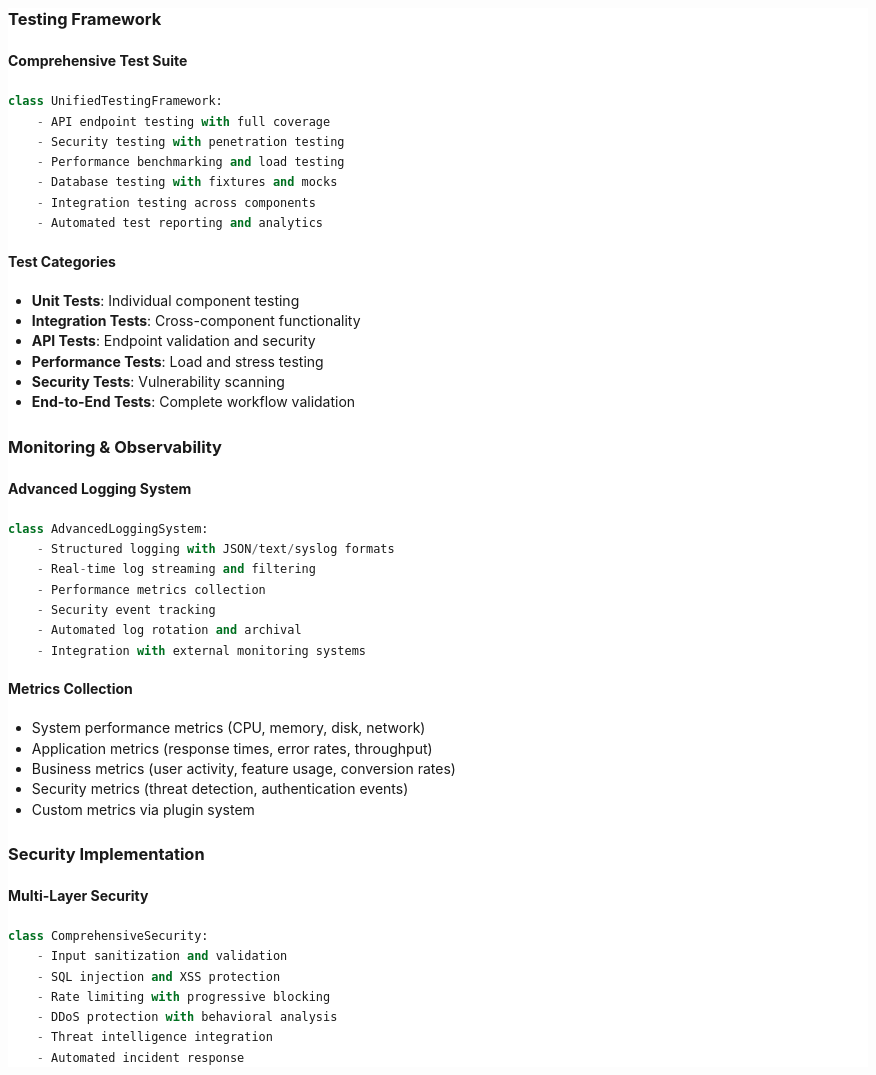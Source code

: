 ### Testing Framework

#### Comprehensive Test Suite
```python
class UnifiedTestingFramework:
    - API endpoint testing with full coverage
    - Security testing with penetration testing
    - Performance benchmarking and load testing
    - Database testing with fixtures and mocks
    - Integration testing across components
    - Automated test reporting and analytics
```

#### Test Categories
- **Unit Tests**: Individual component testing
- **Integration Tests**: Cross-component functionality
- **API Tests**: Endpoint validation and security
- **Performance Tests**: Load and stress testing
- **Security Tests**: Vulnerability scanning
- **End-to-End Tests**: Complete workflow validation

### Monitoring & Observability

#### Advanced Logging System
```python
class AdvancedLoggingSystem:
    - Structured logging with JSON/text/syslog formats
    - Real-time log streaming and filtering
    - Performance metrics collection
    - Security event tracking
    - Automated log rotation and archival
    - Integration with external monitoring systems
```

#### Metrics Collection
- System performance metrics (CPU, memory, disk, network)
- Application metrics (response times, error rates, throughput)
- Business metrics (user activity, feature usage, conversion rates)
- Security metrics (threat detection, authentication events)
- Custom metrics via plugin system

### Security Implementation

#### Multi-Layer Security
```python
class ComprehensiveSecurity:
    - Input sanitization and validation
    - SQL injection and XSS protection
    - Rate limiting with progressive blocking
    - DDoS protection with behavioral analysis
    - Threat intelligence integration
    - Automated incident response
```

